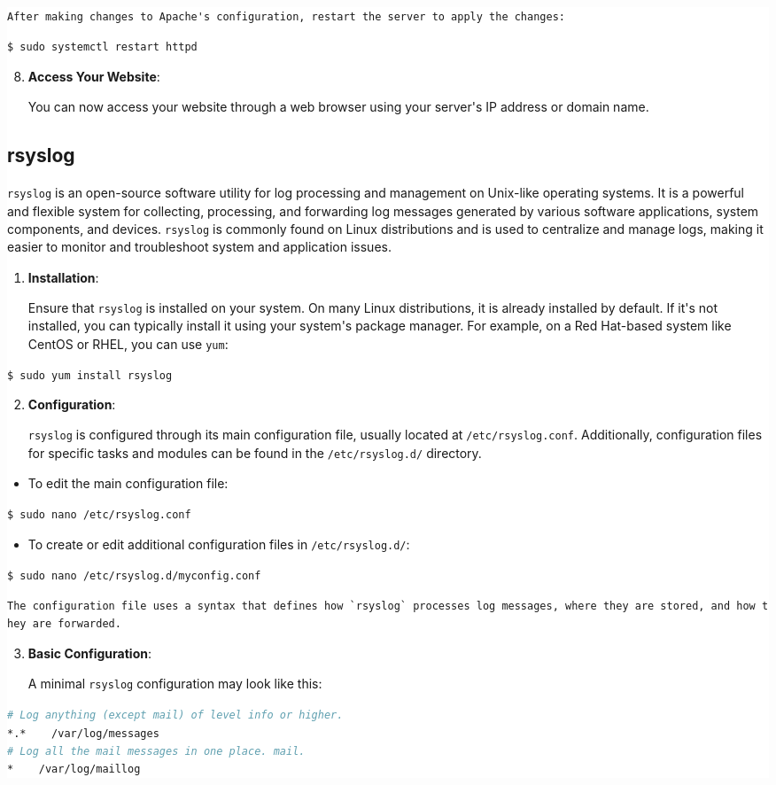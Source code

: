     After making changes to Apache's configuration, restart the server to apply the changes:
    
```bash
$ sudo systemctl restart httpd
```
    
8. **Access Your Website**:
    
    You can now access your website through a web browser using your server's IP address or domain name.

## rsyslog

`rsyslog` is an open-source software utility for log processing and management on Unix-like operating systems. It is a powerful and flexible system for collecting, processing, and forwarding log messages generated by various software applications, system components, and devices. `rsyslog` is commonly found on Linux distributions and is used to centralize and manage logs, making it easier to monitor and troubleshoot system and application issues.

1. **Installation**:
    
    Ensure that `rsyslog` is installed on your system. On many Linux distributions, it is already installed by default. If it's not installed, you can typically install it using your system's package manager. For example, on a Red Hat-based system like CentOS or RHEL, you can use `yum`:
    
```bash
$ sudo yum install rsyslog
```
    
2. **Configuration**:
    
    `rsyslog` is configured through its main configuration file, usually located at `/etc/rsyslog.conf`. Additionally, configuration files for specific tasks and modules can be found in the `/etc/rsyslog.d/` directory.
    
- To edit the main configuration file:
        
```bash
$ sudo nano /etc/rsyslog.conf
```
        
- To create or edit additional configuration files in `/etc/rsyslog.d/`:
        
```bash
$ sudo nano /etc/rsyslog.d/myconfig.conf
```
    
    The configuration file uses a syntax that defines how `rsyslog` processes log messages, where they are stored, and how they are forwarded.
    
3. **Basic Configuration**:
    
    A minimal `rsyslog` configuration may look like this:
    
```bash
# Log anything (except mail) of level info or higher. 
*.*    /var/log/messages  
# Log all the mail messages in one place. mail.
*    /var/log/maillog
```
    